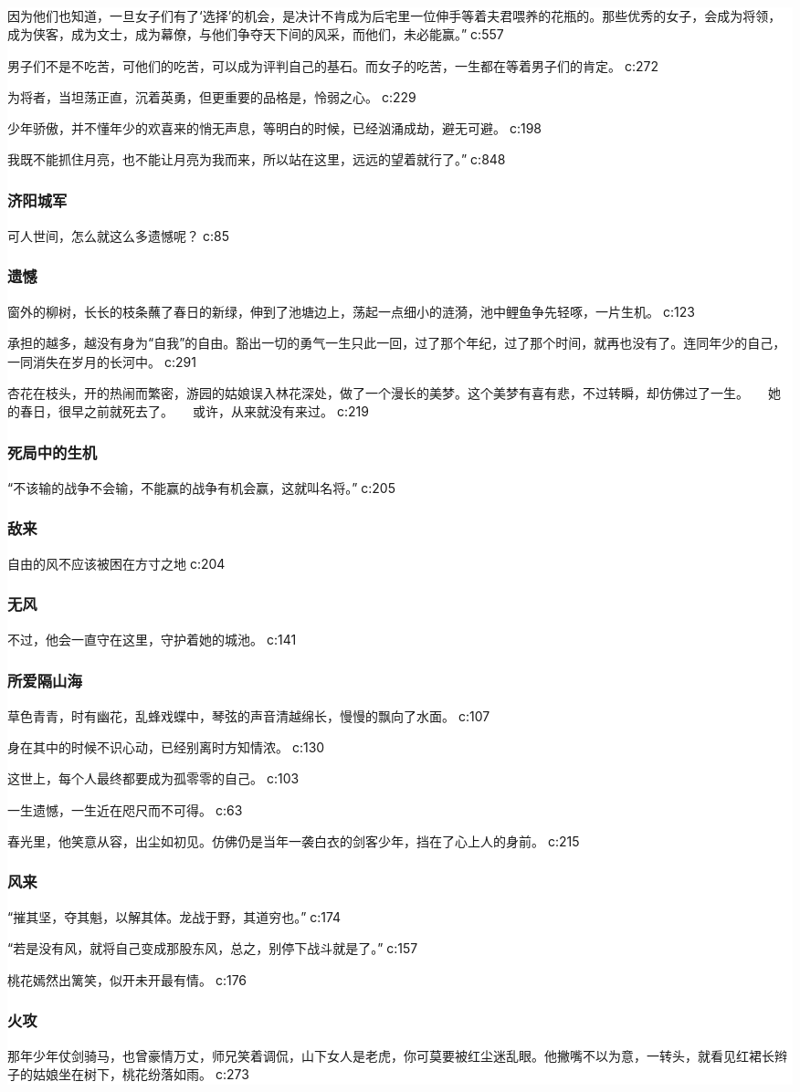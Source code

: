 因为他们也知道，一旦女子们有了‘选择’的机会，是决计不肯成为后宅里一位伸手等着夫君喂养的花瓶的。那些优秀的女子，会成为将领，成为侠客，成为文士，成为幕僚，与他们争夺天下间的风采，而他们，未必能赢。” c:557

男子们不是不吃苦，可他们的吃苦，可以成为评判自己的基石。而女子的吃苦，一生都在等着男子们的肯定。 c:272

为将者，当坦荡正直，沉着英勇，但更重要的品格是，怜弱之心。 c:229

少年骄傲，并不懂年少的欢喜来的悄无声息，等明白的时候，已经汹涌成劫，避无可避。 c:198

我既不能抓住月亮，也不能让月亮为我而来，所以站在这里，远远的望着就行了。” c:848

### 济阳城军

可人世间，怎么就这么多遗憾呢？ c:85

### 遗憾

窗外的柳树，长长的枝条蘸了春日的新绿，伸到了池塘边上，荡起一点细小的涟漪，池中鲤鱼争先轻啄，一片生机。 c:123

承担的越多，越没有身为“自我”的自由。豁出一切的勇气一生只此一回，过了那个年纪，过了那个时间，就再也没有了。连同年少的自己，一同消失在岁月的长河中。 c:291

杏花在枝头，开的热闹而繁密，游园的姑娘误入林花深处，做了一个漫长的美梦。这个美梦有喜有悲，不过转瞬，却仿佛过了一生。　　她的春日，很早之前就死去了。　　或许，从来就没有来过。 c:219

### 死局中的生机

“不该输的战争不会输，不能赢的战争有机会赢，这就叫名将。” c:205

### 敌来

自由的风不应该被困在方寸之地 c:204

### 无风

不过，他会一直守在这里，守护着她的城池。 c:141

### 所爱隔山海

草色青青，时有幽花，乱蜂戏蝶中，琴弦的声音清越绵长，慢慢的飘向了水面。 c:107

身在其中的时候不识心动，已经别离时方知情浓。 c:130

这世上，每个人最终都要成为孤零零的自己。 c:103

一生遗憾，一生近在咫尺而不可得。 c:63

春光里，他笑意从容，出尘如初见。仿佛仍是当年一袭白衣的剑客少年，挡在了心上人的身前。 c:215

### 风来

“摧其坚，夺其魁，以解其体。龙战于野，其道穷也。” c:174

“若是没有风，就将自己变成那股东风，总之，别停下战斗就是了。” c:157

桃花嫣然出篱笑，似开未开最有情。 c:176

### 火攻

那年少年仗剑骑马，也曾豪情万丈，师兄笑着调侃，山下女人是老虎，你可莫要被红尘迷乱眼。他撇嘴不以为意，一转头，就看见红裙长辫子的姑娘坐在树下，桃花纷落如雨。 c:273
